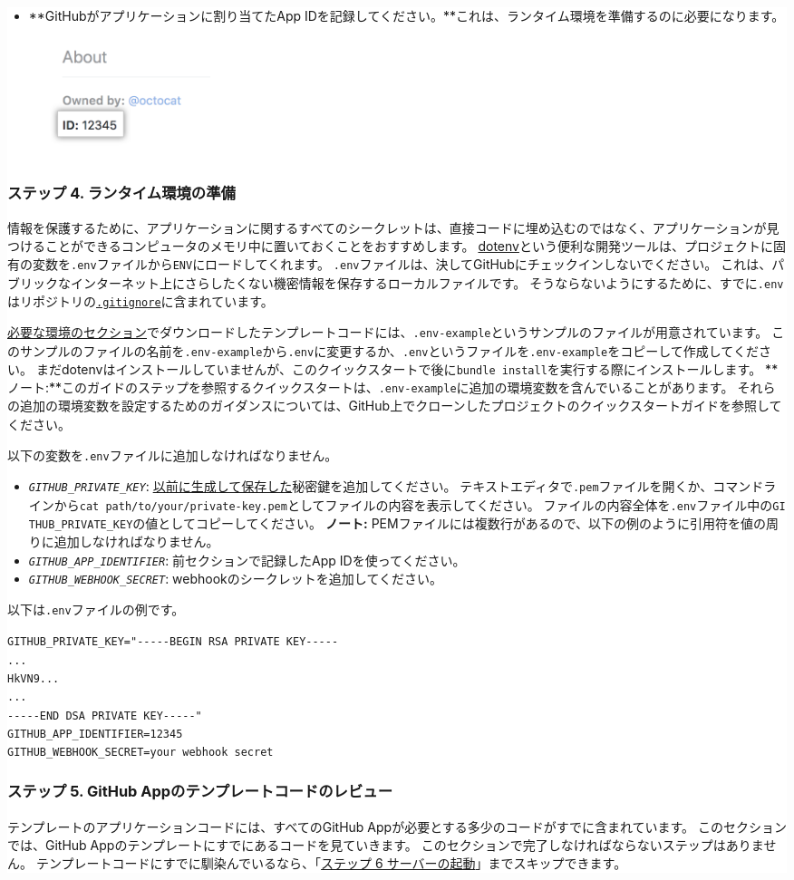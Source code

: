 * **GitHubがアプリケーションに割り当てたApp IDを記録してください。**これは、ランタイム環境を準備するのに必要になります。

    <img src="/assets/images/app_id.png" alt="アプリケーションのID番号" width="200px" />

### ステップ 4. ランタイム環境の準備

情報を保護するために、アプリケーションに関するすべてのシークレットは、直接コードに埋め込むのではなく、アプリケーションが見つけることができるコンピュータのメモリ中に置いておくことをおすすめします。 [dotenv](https://github.com/bkeepers/dotenv)という便利な開発ツールは、プロジェクトに固有の変数を`.env`ファイルから`ENV`にロードしてくれます。 `.env`ファイルは、決してGitHubにチェックインしないでください。 これは、パブリックなインターネット上にさらしたくない機密情報を保存するローカルファイルです。 そうならないようにするために、すでに`.env`はリポジトリの[`.gitignore`](/github/getting-started-with-github/ignoring-files/)に含まれています。

[必要な環境のセクション](#prerequisites)でダウンロードしたテンプレートコードには、`.env-example`というサンプルのファイルが用意されています。 このサンプルのファイルの名前を`.env-example`から`.env`に変更するか、`.env`というファイルを`.env-example`をコピーして作成してください。 まだdotenvはインストールしていませんが、このクイックスタートで後に`bundle install`を実行する際にインストールします。 **ノート:**このガイドのステップを参照するクイックスタートは、`.env-example`に追加の環境変数を含んでいることがあります。 それらの追加の環境変数を設定するためのガイダンスについては、GitHub上でクローンしたプロジェクトのクイックスタートガイドを参照してください。

以下の変数を`.env`ファイルに追加しなければなりません。

* _`GITHUB_PRIVATE_KEY`_: [以前に生成して保存した](#step-3-save-your-private-key-and-app-id)秘密鍵を追加してください。 テキストエディタで`.pem`ファイルを開くか、コマンドラインから`cat path/to/your/private-key.pem`としてファイルの内容を表示してください。 ファイルの内容全体を`.env`ファイル中の`GITHUB_PRIVATE_KEY`の値としてコピーしてください。 **ノート:** PEMファイルには複数行があるので、以下の例のように引用符を値の周りに追加しなければなりません。
* _`GITHUB_APP_IDENTIFIER`_: 前セクションで記録したApp IDを使ってください。
* _`GITHUB_WEBHOOK_SECRET`_: webhookのシークレットを追加してください。

以下は`.env`ファイルの例です。

```
GITHUB_PRIVATE_KEY="-----BEGIN RSA PRIVATE KEY-----
...
HkVN9...
...
-----END DSA PRIVATE KEY-----"
GITHUB_APP_IDENTIFIER=12345
GITHUB_WEBHOOK_SECRET=your webhook secret
```

### ステップ 5. GitHub Appのテンプレートコードのレビュー

テンプレートのアプリケーションコードには、すべてのGitHub Appが必要とする多少のコードがすでに含まれています。 このセクションでは、GitHub Appのテンプレートにすでにあるコードを見ていきます。 このセクションで完了しなければならないステップはありません。 テンプレートコードにすでに馴染んでいるなら、「[ステップ 6  サーバーの起動](#step-6-start-the-server)」までスキップできます。
